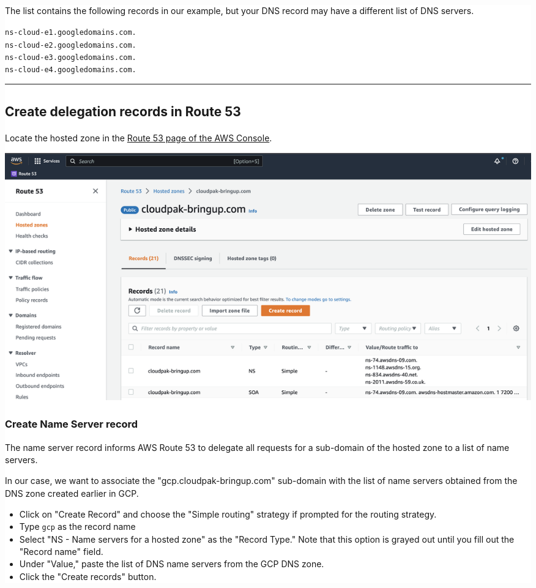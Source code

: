 The list contains the following records in our example, but your DNS record may have a different list of DNS servers.

```txt
ns-cloud-e1.googledomains.com.
ns-cloud-e2.googledomains.com.
ns-cloud-e3.googledomains.com.
ns-cloud-e4.googledomains.com.
```

---

## Create delegation records in Route 53

Locate the hosted zone in the [Route 53 page of the AWS Console](https://console.aws.amazon.com/route53).

![Screenshot of the "Hosted zone" in the "Route 53" panel of the AWS console](images/aws-route-53-dns-zone.png "Authoritative DNS Zone in AWS")

### Create Name Server record

The name server record informs AWS Route 53 to delegate all requests for a sub-domain of the hosted zone to a list of name servers.

In our case, we want to associate the "gcp.cloudpak-bringup.com" sub-domain with the list of name servers obtained from the DNS zone created earlier in GCP.

- Click on "Create Record" and choose the "Simple routing" strategy if prompted for the routing strategy.
- Type `gcp` as the record name
- Select "NS - Name servers for a hosted zone" as the "Record Type." Note that this option is grayed out until you fill out the "Record name" field.
- Under "Value," paste the list of DNS name servers from the GCP DNS zone.
- Click the "Create records" button.
